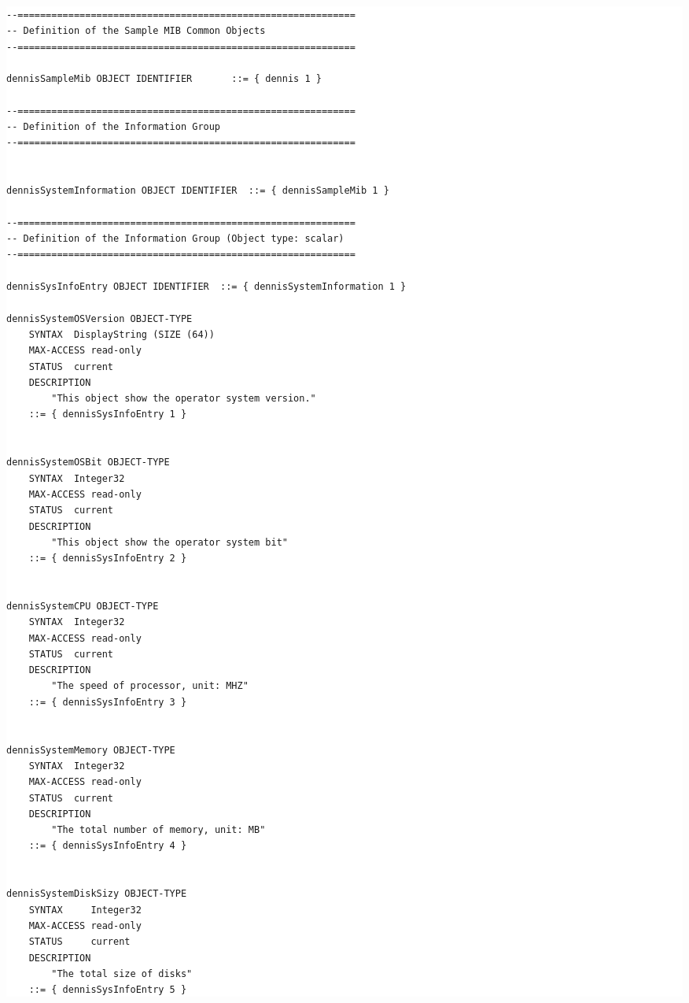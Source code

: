 
	--============================================================
	-- Definition of the Sample MIB Common Objects
	--============================================================

	dennisSampleMib OBJECT IDENTIFIER       ::= { dennis 1 }

	--============================================================
	-- Definition of the Information Group
	--============================================================
	

	dennisSystemInformation OBJECT IDENTIFIER  ::= { dennisSampleMib 1 }

	--============================================================
	-- Definition of the Information Group (Object type: scalar)
	--============================================================

	dennisSysInfoEntry OBJECT IDENTIFIER  ::= { dennisSystemInformation 1 }

	dennisSystemOSVersion OBJECT-TYPE
		SYNTAX  DisplayString (SIZE (64))
		MAX-ACCESS read-only
		STATUS  current
		DESCRIPTION
			"This object show the operator system version."
		::= { dennisSysInfoEntry 1 }


	dennisSystemOSBit OBJECT-TYPE
		SYNTAX  Integer32
		MAX-ACCESS read-only
		STATUS  current
		DESCRIPTION
			"This object show the operator system bit"
		::= { dennisSysInfoEntry 2 }


	dennisSystemCPU OBJECT-TYPE
		SYNTAX  Integer32
		MAX-ACCESS read-only
		STATUS  current
		DESCRIPTION
			"The speed of processor, unit: MHZ"
		::= { dennisSysInfoEntry 3 }


	dennisSystemMemory OBJECT-TYPE
		SYNTAX  Integer32
		MAX-ACCESS read-only
		STATUS  current
		DESCRIPTION
			"The total number of memory, unit: MB"
		::= { dennisSysInfoEntry 4 }


	dennisSystemDiskSizy OBJECT-TYPE
		SYNTAX     Integer32
		MAX-ACCESS read-only
		STATUS     current
		DESCRIPTION
			"The total size of disks"
		::= { dennisSysInfoEntry 5 }
